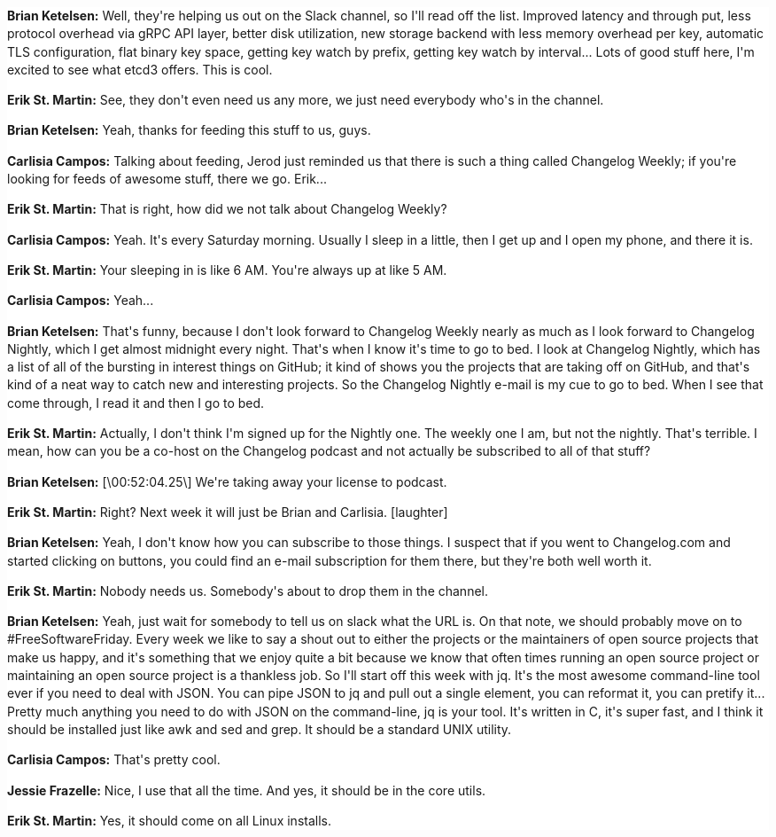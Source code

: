 **Brian Ketelsen:** Well, they're helping us out on the Slack channel, so I'll read off the list. Improved latency and through put, less protocol overhead via gRPC API layer, better disk utilization, new storage backend with less memory overhead per key, automatic TLS configuration, flat binary key space, getting key watch by prefix, getting key watch by interval... Lots of good stuff here, I'm excited to see what etcd3 offers. This is cool.

**Erik St. Martin:** See, they don't even need us any more, we just need everybody who's in the channel.

**Brian Ketelsen:** Yeah, thanks for feeding this stuff to us, guys.

**Carlisia Campos:** Talking about feeding, Jerod just reminded us that there is such a thing called Changelog Weekly; if you're looking for feeds of awesome stuff, there we go. Erik...

**Erik St. Martin:** That is right, how did we not talk about Changelog Weekly?

**Carlisia Campos:** Yeah. It's every Saturday morning. Usually I sleep in a little, then I get up and I open my phone, and there it is.

**Erik St. Martin:** Your sleeping in is like 6 AM. You're always up at like 5 AM.

**Carlisia Campos:** Yeah...

**Brian Ketelsen:** That's funny, because I don't look forward to Changelog Weekly nearly as much as I look forward to Changelog Nightly, which I get almost midnight every night. That's when I know it's time to go to bed. I look at Changelog Nightly, which has a list of all of the bursting in interest things on GitHub; it kind of shows you the projects that are taking off on GitHub, and that's kind of a neat way to catch new and interesting projects. So the Changelog Nightly e-mail is my cue to go to bed. When I see that come through, I read it and then I go to bed.

**Erik St. Martin:** Actually, I don't think I'm signed up for the Nightly one. The weekly one I am, but not the nightly. That's terrible. I mean, how can you be a co-host on the Changelog podcast and not actually be subscribed to all of that stuff?

**Brian Ketelsen:** \[\\00:52:04.25\\\] We're taking away your license to podcast.

**Erik St. Martin:** Right? Next week it will just be Brian and Carlisia. \[laughter\]

**Brian Ketelsen:** Yeah, I don't know how you can subscribe to those things. I suspect that if you went to Changelog.com and started clicking on buttons, you could find an e-mail subscription for them there, but they're both well worth it.

**Erik St. Martin:** Nobody needs us. Somebody's about to drop them in the channel.

**Brian Ketelsen:** Yeah, just wait for somebody to tell us on slack what the URL is. On that note, we should probably move on to \#FreeSoftwareFriday. Every week we like to say a shout out to either the projects or the maintainers of open source projects that make us happy, and it's something that we enjoy quite a bit because we know that often times running an open source project or maintaining an open source project is a thankless job. So I'll start off this week with jq. It's the most awesome command-line tool ever if you need to deal with JSON. You can pipe JSON to jq and pull out a single element, you can reformat it, you can pretify it... Pretty much anything you need to do with JSON on the command-line, jq is your tool. It's written in C, it's super fast, and I think it should be installed just like awk and sed and grep. It should be a standard UNIX utility.

**Carlisia Campos:** That's pretty cool.

**Jessie Frazelle:** Nice, I use that all the time. And yes, it should be in the core utils.

**Erik St. Martin:** Yes, it should come on all Linux installs.

